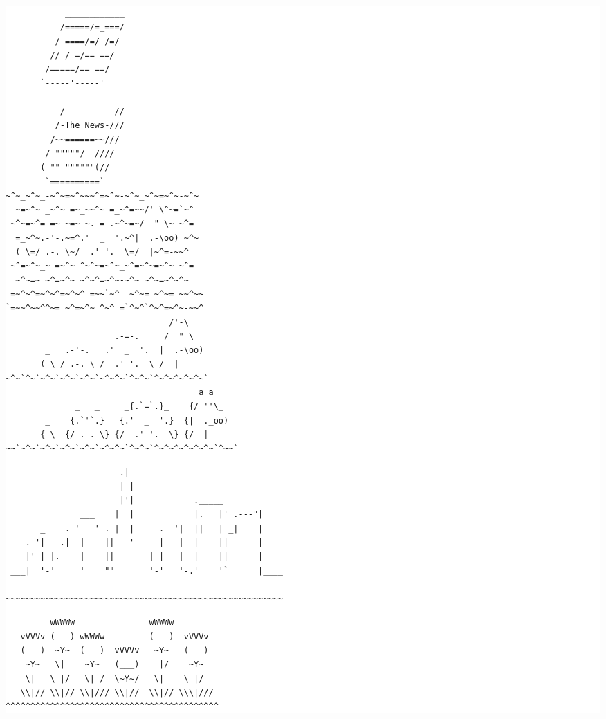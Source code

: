 ```
            ____________
           /=====/=_===/
          /_====/=/_/=/
         //_/ =/== ==/
        /=====/== ==/
       `-----'-----'
            ___________
           /_________ //
          /-The News-///
         /~~======~~///
        / """""/__////
       ( "" """"""(//
        `==========`
~^~_~^~_-~^~=~^~~~^=~^~-~^~_~^~=~^~-~^~ 
  ~=~^~ _~^~ =~_~~^~ =_~^=~~/'-\^~=`~^
 ~^~=~^=_=~ ~=~_~.-=-.~^~=~/  " \~ ~^=
  =_~^~.-'-.~=^.'  _  '.~^|  .-\oo) ~^~ 
  ( \=/ .-. \~/  .' '.  \=/  |~^=-~~^   
 ~^=~^~_~-=~^~ ^~^~=~^~_~^=~^~=~^~-~^=
  ~^~=~ ~^=~^~ ~^~^=~^~-~^~ ~^~=~^~^~ 
 =~^~^=~^~^=~^~^ =~~`~^  ~^~= ~^~= ~~^~~
`=~~^~~^^~= ~^=~^~ ^~^ =`^~^`^~^=~^~-~~^
                                 /'-\
                      .-=-.     /  " \
        _   .-'-.   .'  _  '.  |  .-\oo)
       ( \ / .-. \ /  .' '.  \ /  |  
~^~`^~`~^~`~^~`~^~`~^~^~`^~^~`^~^~^~^~^~`
                          _   _       _a_a
              _   _     _{.`=`.}_    {/ ''\_
        _    {.`'`.}   {.'  _  '.}  {|  ._oo)
       { \  {/ .-. \} {/  .' '.  \} {/  |  
~~`~^~`~^~`~^~`~^~`~^~^~`^~^~`^~^~^~^~^~^~`^~~`
```

```
                       .|
                       | |
                       |'|            ._____
               ___    |  |            |.   |' .---"|
       _    .-'   '-. |  |     .--'|  ||   | _|    |
    .-'|  _.|  |    ||   '-__  |   |  |    ||      |
    |' | |.    |    ||       | |   |  |    ||      |
 ___|  '-'     '    ""       '-'   '-.'    '`      |____

~~~~~~~~~~~~~~~~~~~~~~~~~~~~~~~~~~~~~~~~~~~~~~~~~~~~~~~~
```

```
         wWWWw               wWWWw
   vVVVv (___) wWWWw         (___)  vVVVv
   (___)  ~Y~  (___)  vVVVv   ~Y~   (___)
    ~Y~   \|    ~Y~   (___)    |/    ~Y~
    \|   \ |/   \| /  \~Y~/   \|    \ |/
   \\|// \\|// \\|/// \\|//  \\|// \\\|///
^^^^^^^^^^^^^^^^^^^^^^^^^^^^^^^^^^^^^^^^^^^
```
